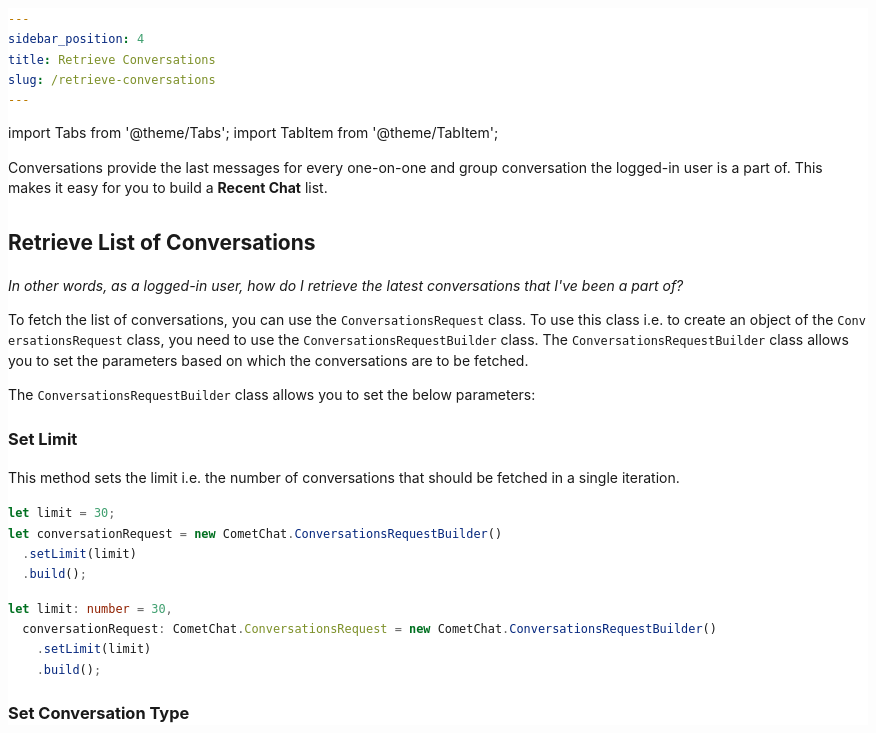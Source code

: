 ```yaml
---
sidebar_position: 4
title: Retrieve Conversations
slug: /retrieve-conversations
---
```


import Tabs from '@theme/Tabs';
import TabItem from '@theme/TabItem';

Conversations provide the last messages for every one-on-one and group conversation the logged-in user is a part of. This makes it easy for you to build a **Recent Chat** list.

## Retrieve List of Conversations

_In other words, as a logged-in user, how do I retrieve the latest conversations that I've been a part of?_

To fetch the list of conversations, you can use the `ConversationsRequest` class. To use this class i.e. to create an object of the `ConversationsRequest` class, you need to use the `ConversationsRequestBuilder` class. The `ConversationsRequestBuilder` class allows you to set the parameters based on which the conversations are to be fetched.

The `ConversationsRequestBuilder` class allows you to set the below parameters:

### Set Limit

This method sets the limit i.e. the number of conversations that should be fetched in a single iteration.

<Tabs>
<TabItem value="Set Limit" label="Set Limit">

```javascript
let limit = 30;
let conversationRequest = new CometChat.ConversationsRequestBuilder()
  .setLimit(limit)
  .build();
```

</TabItem>
<TabItem value="ts" label="Typescript">

```typescript
let limit: number = 30,
  conversationRequest: CometChat.ConversationsRequest = new CometChat.ConversationsRequestBuilder()
    .setLimit(limit)
    .build();
```

</TabItem>
</Tabs>

### Set Conversation Type
